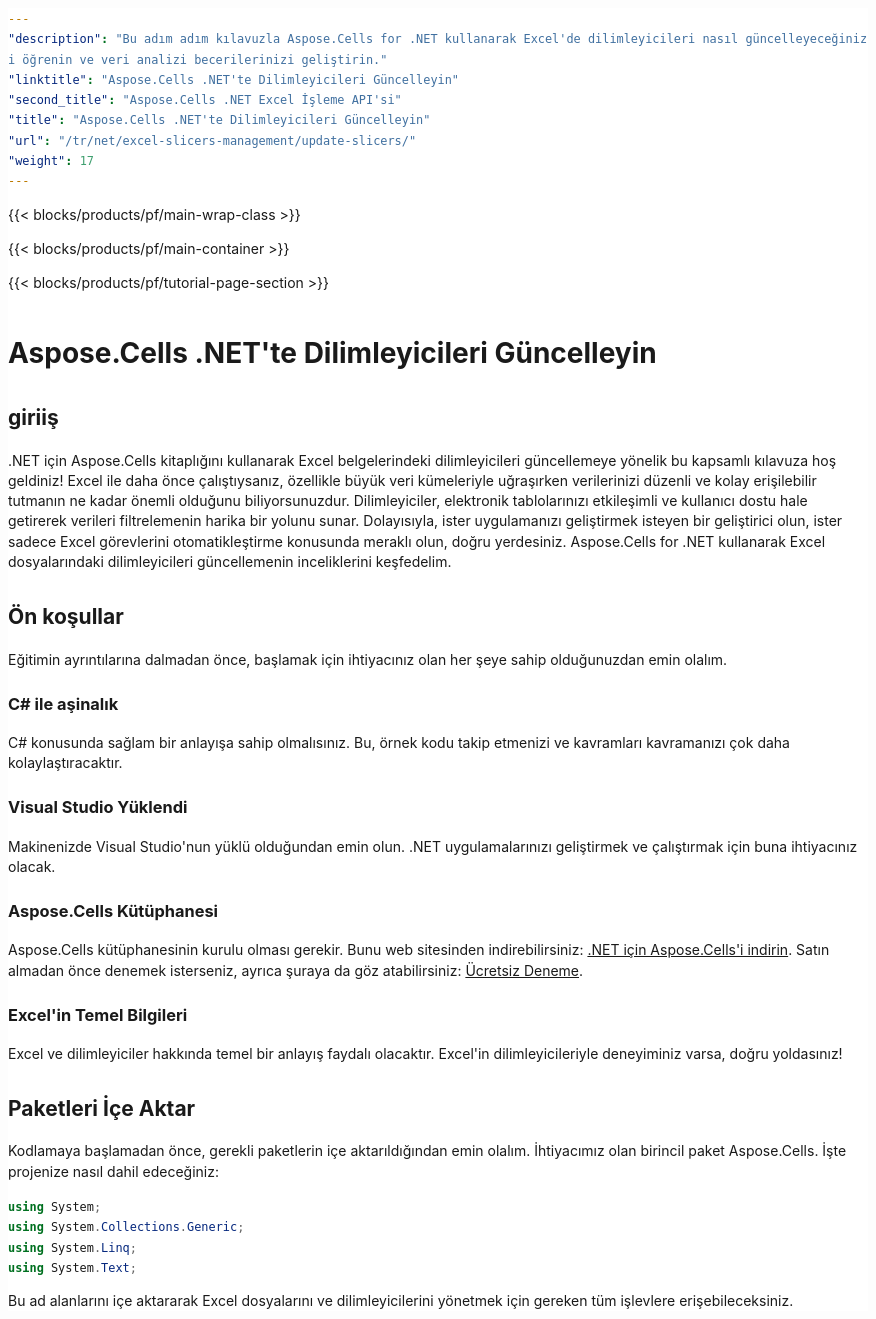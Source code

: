 ```yaml
---
"description": "Bu adım adım kılavuzla Aspose.Cells for .NET kullanarak Excel'de dilimleyicileri nasıl güncelleyeceğinizi öğrenin ve veri analizi becerilerinizi geliştirin."
"linktitle": "Aspose.Cells .NET'te Dilimleyicileri Güncelleyin"
"second_title": "Aspose.Cells .NET Excel İşleme API'si"
"title": "Aspose.Cells .NET'te Dilimleyicileri Güncelleyin"
"url": "/tr/net/excel-slicers-management/update-slicers/"
"weight": 17
---
```


{{< blocks/products/pf/main-wrap-class >}}

{{< blocks/products/pf/main-container >}}

{{< blocks/products/pf/tutorial-page-section >}}

# Aspose.Cells .NET'te Dilimleyicileri Güncelleyin

## giriiş
.NET için Aspose.Cells kitaplığını kullanarak Excel belgelerindeki dilimleyicileri güncellemeye yönelik bu kapsamlı kılavuza hoş geldiniz! Excel ile daha önce çalıştıysanız, özellikle büyük veri kümeleriyle uğraşırken verilerinizi düzenli ve kolay erişilebilir tutmanın ne kadar önemli olduğunu biliyorsunuzdur. Dilimleyiciler, elektronik tablolarınızı etkileşimli ve kullanıcı dostu hale getirerek verileri filtrelemenin harika bir yolunu sunar. Dolayısıyla, ister uygulamanızı geliştirmek isteyen bir geliştirici olun, ister sadece Excel görevlerini otomatikleştirme konusunda meraklı olun, doğru yerdesiniz. Aspose.Cells for .NET kullanarak Excel dosyalarındaki dilimleyicileri güncellemenin inceliklerini keşfedelim.
## Ön koşullar
Eğitimin ayrıntılarına dalmadan önce, başlamak için ihtiyacınız olan her şeye sahip olduğunuzdan emin olalım.
### C# ile aşinalık
C# konusunda sağlam bir anlayışa sahip olmalısınız. Bu, örnek kodu takip etmenizi ve kavramları kavramanızı çok daha kolaylaştıracaktır.
### Visual Studio Yüklendi
Makinenizde Visual Studio'nun yüklü olduğundan emin olun. .NET uygulamalarınızı geliştirmek ve çalıştırmak için buna ihtiyacınız olacak. 
### Aspose.Cells Kütüphanesi
Aspose.Cells kütüphanesinin kurulu olması gerekir. Bunu web sitesinden indirebilirsiniz: [.NET için Aspose.Cells'i indirin](https://releases.aspose.com/cells/net/). Satın almadan önce denemek isterseniz, ayrıca şuraya da göz atabilirsiniz: [Ücretsiz Deneme](https://releases.aspose.com/).
### Excel'in Temel Bilgileri
Excel ve dilimleyiciler hakkında temel bir anlayış faydalı olacaktır. Excel'in dilimleyicileriyle deneyiminiz varsa, doğru yoldasınız!
## Paketleri İçe Aktar
Kodlamaya başlamadan önce, gerekli paketlerin içe aktarıldığından emin olalım. İhtiyacımız olan birincil paket Aspose.Cells. İşte projenize nasıl dahil edeceğiniz:
```csharp
using System;
using System.Collections.Generic;
using System.Linq;
using System.Text;
```
Bu ad alanlarını içe aktararak Excel dosyalarını ve dilimleyicilerini yönetmek için gereken tüm işlevlere erişebileceksiniz.
